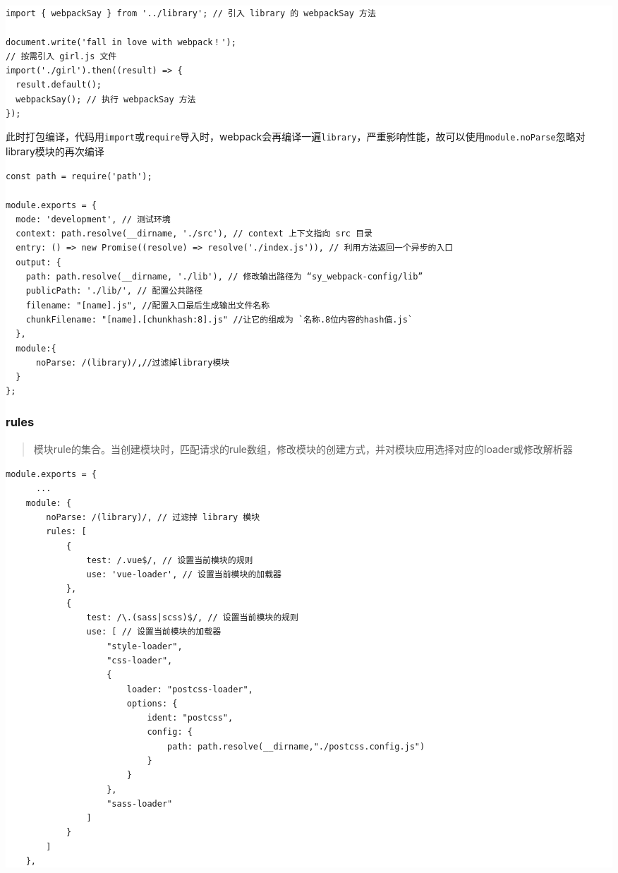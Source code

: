 ```
import { webpackSay } from '../library'; // 引入 library 的 webpackSay 方法

document.write('fall in love with webpack！');
// 按需引入 girl.js 文件
import('./girl').then((result) => {
  result.default();
  webpackSay(); // 执行 webpackSay 方法
});
```

此时打包编译，代码用```import```或```require```导入时，webpack会再编译一遍```library```，严重影响性能，故可以使用```module.noParse```忽略对library模块的再次编译

```
const path = require('path');

module.exports = {
  mode: 'development', // 测试环境
  context: path.resolve(__dirname, './src'), // context 上下文指向 src 目录
  entry: () => new Promise((resolve) => resolve('./index.js')), // 利用方法返回一个异步的入口
  output: {
    path: path.resolve(__dirname, './lib'), // 修改输出路径为 “sy_webpack-config/lib”
    publicPath: './lib/', // 配置公共路径
    filename: "[name].js", //配置入口最后生成输出文件名称
    chunkFilename: "[name].[chunkhash:8].js" //让它的组成为 `名称.8位内容的hash值.js`
  },
  module:{
      noParse: /(library)/,//过滤掉library模块
  }
};
```

### rules

> 模块rule的集合。当创建模块时，匹配请求的rule数组，修改模块的创建方式，并对模块应用选择对应的loader或修改解析器

```
module.exports = {
      ...
    module: {
        noParse: /(library)/, // 过滤掉 library 模块
        rules: [
            {
                test: /.vue$/, // 设置当前模块的规则
                use: 'vue-loader', // 设置当前模块的加载器
            },
            {
                test: /\.(sass|scss)$/, // 设置当前模块的规则
                use: [ // 设置当前模块的加载器
                    "style-loader",
                    "css-loader",
                    {
                        loader: "postcss-loader",
                        options: {
                            ident: "postcss",
                            config: {
                                path: path.resolve(__dirname,"./postcss.config.js")
                            }
                        }
                    },
                    "sass-loader"
                ]
            }
        ]
    },
```
